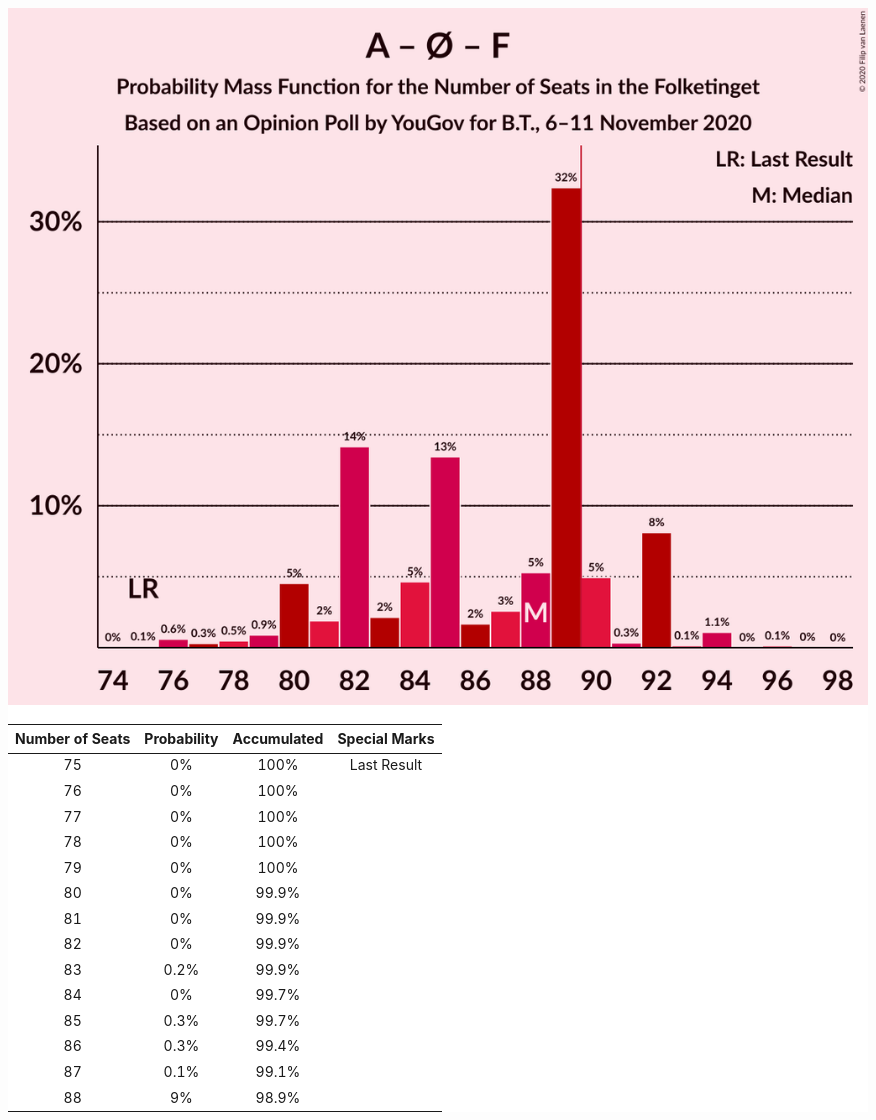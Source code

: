 ![Graph with seats probability mass function not yet produced](2020-11-11-YouGov-coalitions-seats-pmf-a–ø–f.png "Seats Probability Mass Function")

| Number of Seats | Probability | Accumulated | Special Marks |
|:---------------:|:-----------:|:-----------:|:-------------:|
| 75 | 0% | 100% | Last Result |
| 76 | 0% | 100% |  |
| 77 | 0% | 100% |  |
| 78 | 0% | 100% |  |
| 79 | 0% | 100% |  |
| 80 | 0% | 99.9% |  |
| 81 | 0% | 99.9% |  |
| 82 | 0% | 99.9% |  |
| 83 | 0.2% | 99.9% |  |
| 84 | 0% | 99.7% |  |
| 85 | 0.3% | 99.7% |  |
| 86 | 0.3% | 99.4% |  |
| 87 | 0.1% | 99.1% |  |
| 88 | 9% | 98.9% |  |